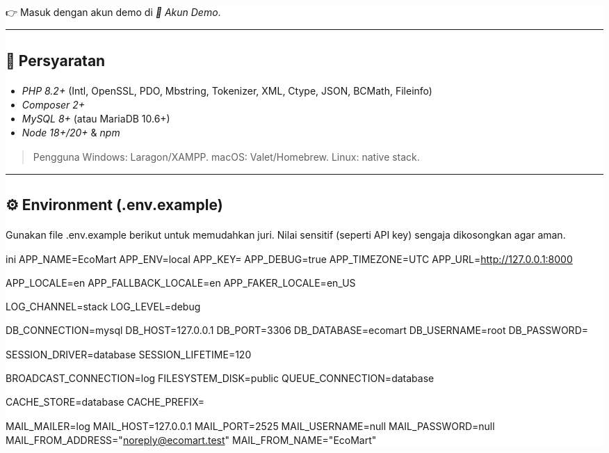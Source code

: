 
👉 Masuk dengan akun demo di *🔐 Akun Demo*.

---

## 🧰 Persyaratan

* *PHP 8.2+* (Intl, OpenSSL, PDO, Mbstring, Tokenizer, XML, Ctype, JSON, BCMath, Fileinfo)
* *Composer 2+*
* *MySQL 8+* (atau MariaDB 10.6+)
* *Node 18+/20+* & *npm*

> Pengguna Windows: Laragon/XAMPP. macOS: Valet/Homebrew. Linux: native stack.

---

## ⚙ Environment (.env.example)

Gunakan file .env.example berikut untuk memudahkan juri. Nilai sensitif (seperti API key) sengaja dikosongkan agar aman.

ini
APP_NAME=EcoMart
APP_ENV=local
APP_KEY=
APP_DEBUG=true
APP_TIMEZONE=UTC
APP_URL=http://127.0.0.1:8000

APP_LOCALE=en
APP_FALLBACK_LOCALE=en
APP_FAKER_LOCALE=en_US

LOG_CHANNEL=stack
LOG_LEVEL=debug

DB_CONNECTION=mysql
DB_HOST=127.0.0.1
DB_PORT=3306
DB_DATABASE=ecomart
DB_USERNAME=root
DB_PASSWORD=

SESSION_DRIVER=database
SESSION_LIFETIME=120

BROADCAST_CONNECTION=log
FILESYSTEM_DISK=public
QUEUE_CONNECTION=database

CACHE_STORE=database
CACHE_PREFIX=

MAIL_MAILER=log
MAIL_HOST=127.0.0.1
MAIL_PORT=2525
MAIL_USERNAME=null
MAIL_PASSWORD=null
MAIL_FROM_ADDRESS="noreply@ecomart.test"
MAIL_FROM_NAME="EcoMart"
